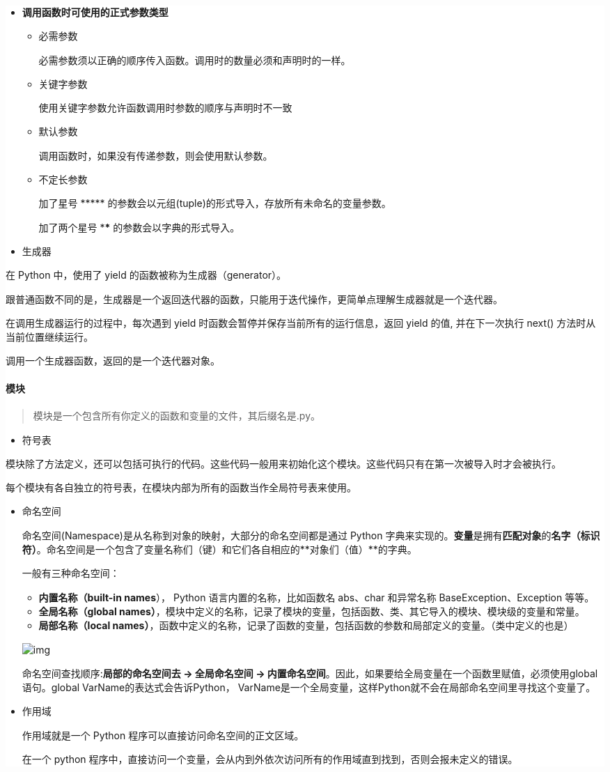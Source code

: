   - **调用函数时可使用的正式参数类型**

    - 必需参数

      必需参数须以正确的顺序传入函数。调用时的数量必须和声明时的一样。

    - 关键字参数

      使用关键字参数允许函数调用时参数的顺序与声明时不一致

    - 默认参数

      调用函数时，如果没有传递参数，则会使用默认参数。

    - 不定长参数

      加了星号 ***** 的参数会以元组(tuple)的形式导入，存放所有未命名的变量参数。

      加了两个星号 ***\*** 的参数会以字典的形式导入。

+ 生成器

在 Python 中，使用了 yield 的函数被称为生成器（generator）。

跟普通函数不同的是，生成器是一个返回迭代器的函数，只能用于迭代操作，更简单点理解生成器就是一个迭代器。

在调用生成器运行的过程中，每次遇到 yield 时函数会暂停并保存当前所有的运行信息，返回 yield 的值, 并在下一次执行 next() 方法时从当前位置继续运行。

调用一个生成器函数，返回的是一个迭代器对象。



#### 模块

> 模块是一个包含所有你定义的函数和变量的文件，其后缀名是.py。

+ 符号表

模块除了方法定义，还可以包括可执行的代码。这些代码一般用来初始化这个模块。这些代码只有在第一次被导入时才会被执行。

每个模块有各自独立的符号表，在模块内部为所有的函数当作全局符号表来使用。

+ 命名空间

  命名空间(Namespace)是从名称到对象的映射，大部分的命名空间都是通过 Python 字典来实现的。**变量**是拥有**匹配对象**的**名字（标识符）**。命名空间是一个包含了变量名称们（键）和它们各自相应的**对象们（值）**的字典。

  一般有三种命名空间：

  - **内置名称（built-in names**）， Python 语言内置的名称，比如函数名 abs、char 和异常名称 BaseException、Exception 等等。
  - **全局名称（global names）**，模块中定义的名称，记录了模块的变量，包括函数、类、其它导入的模块、模块级的变量和常量。
  - **局部名称（local names）**，函数中定义的名称，记录了函数的变量，包括函数的参数和局部定义的变量。（类中定义的也是）

  ![img](https://www.runoob.com/wp-content/uploads/2014/05/types_namespace-1.png)

  命名空间查找顺序:**局部的命名空间去 -> 全局命名空间 -> 内置命名空间**。因此，如果要给全局变量在一个函数里赋值，必须使用global语句。global VarName的表达式会告诉Python， VarName是一个全局变量，这样Python就不会在局部命名空间里寻找这个变量了。

+ 作用域

  作用域就是一个 Python 程序可以直接访问命名空间的正文区域。

  在一个 python 程序中，直接访问一个变量，会从内到外依次访问所有的作用域直到找到，否则会报未定义的错误。

